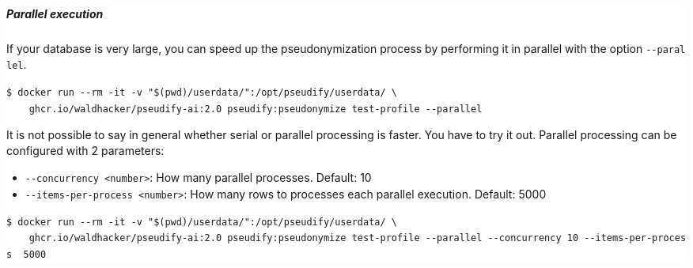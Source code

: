 ##### Parallel execution

If your database is very large, you can speed up the pseudonymization process by performing it in parallel with the option `--parallel`.

```shell
$ docker run --rm -it -v "$(pwd)/userdata/":/opt/pseudify/userdata/ \
    ghcr.io/waldhacker/pseudify-ai:2.0 pseudify:pseudonymize test-profile --parallel
```

It is not possible to say in general whether serial or parallel processing is faster. You have to try it out.
Parallel processing can be configured with 2 parameters:

* `--concurrency <number>`: How many parallel processes. Default: 10
* `--items-per-process <number>`: How many rows to processes each parallel execution. Default: 5000

```shell
$ docker run --rm -it -v "$(pwd)/userdata/":/opt/pseudify/userdata/ \
    ghcr.io/waldhacker/pseudify-ai:2.0 pseudify:pseudonymize test-profile --parallel --concurrency 10 --items-per-process  5000
```
